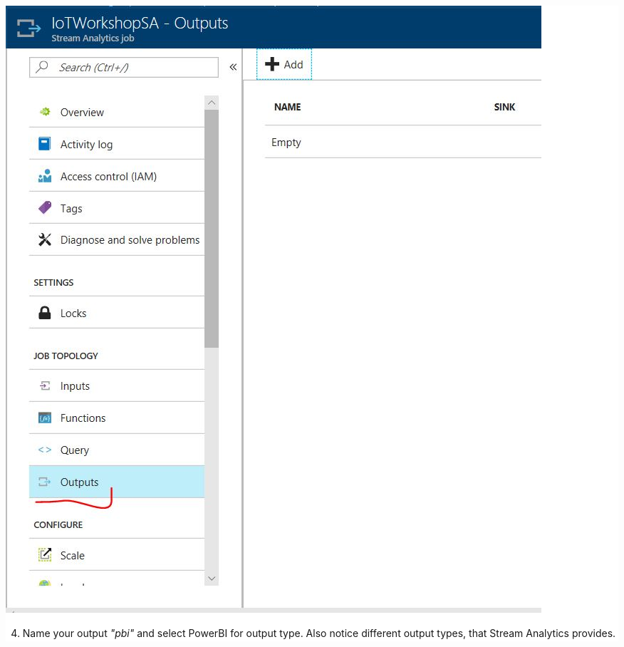    ![](images/asaoutput1.jpg)

4. Name your output *"pbi"* and select PowerBI for output type. Also notice different output types, that Stream Analytics provides.
